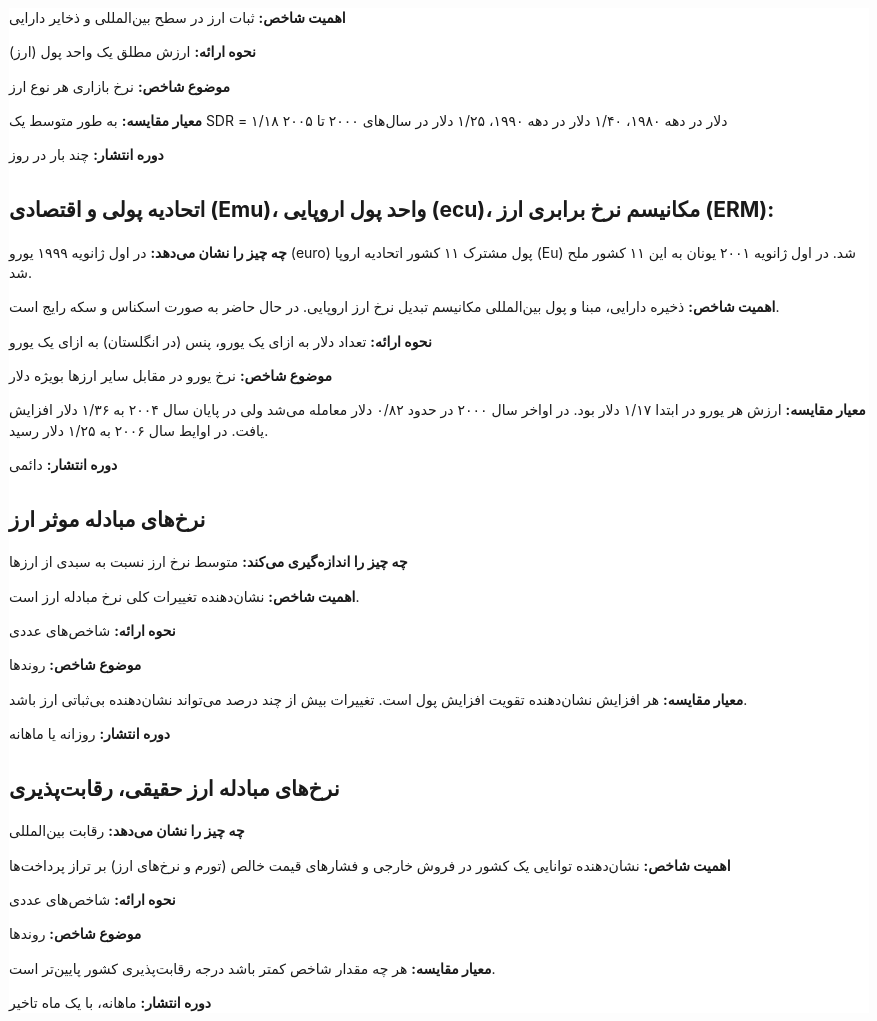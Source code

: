 **اهمیت شاخص:** ثبات ارز در سطح بین‌المللی و ذخایر دارایی

**نحوه ارائه:** ارزش مطلق یک واحد پول (ارز)

**موضوع شاخص:** نرخ بازاری هر نوع ارز

**معیار مقایسه:** به طور متوسط یک SDR = ۱/۱۸ دلار در دهه ۱۹۸۰، ۱/۴۰ دلار در دهه ۱۹۹۰، ۱/۲۵ دلار در سال‌های ۲۰۰۰ تا ۲۰۰۵

**دوره انتشار:** چند بار در روز

## اتحادیه پولی و اقتصادی (Emu)، واحد پول اروپایی (ecu)، مکانیسم نرخ برابری ارز (ERM):

**چه چیز را نشان می‌دهد:** در اول ژانویه ۱۹۹۹ یورو (euro) پول مشترک ۱۱ کشور اتحادیه اروپا (Eu) شد. در اول ژانویه ۲۰۰۱ یونان به این ۱۱ کشور ملح شد.

**اهمیت شاخص:** ذخیره دارایی، مبنا و پول بین‌المللی مکانیسم تبدیل نرخ ارز اروپایی. در حال حاضر به صورت اسکناس و سکه رایج است.

**نحوه ارائه:** تعداد دلار به ازای یک یورو، پنس (در انگلستان) به ازای یک یورو

**موضوع شاخص:** نرخ یورو در مقابل سایر ارزها بویژه دلار

**معیار مقایسه:** ارزش هر یورو در ابتدا ۱/۱۷ دلار بود. در اواخر سال ۲۰۰۰ در حدود ۰/۸۲ دلار معامله می‌شد ولی در پایان سال ۲۰۰۴ به ۱/۳۶ دلار افزایش یافت. در اوایط سال ۲۰۰۶ به ۱/۲۵ دلار رسید.

**دوره انتشار:** دائمی

## نرخ‌های مبادله موثر ارز

**چه چیز را اندازه‌گیری می‌کند:** متوسط نرخ ارز نسبت به سبدی از ارزها

**اهمیت شاخص:** نشان‌دهنده تغییرات کلی نرخ مبادله ارز است.

**نحوه ارائه:** شاخص‌های عددی

**موضوع شاخص:** روندها

**معیار مقایسه:** هر افزایش نشان‌دهنده تقویت افزایش پول است. تغییرات بیش از چند درصد می‌تواند نشان‌دهنده بی‌ثباتی ارز باشد.

**دوره انتشار:** روزانه یا ماهانه

## نرخ‌های مبادله ارز حقیقی، رقابت‌پذیری

**چه چیز را نشان می‌دهد:** رقابت بین‌المللی

**اهمیت شاخص:** نشان‌دهنده توانایی یک کشور در فروش خارجی و فشارهای قیمت خالص (تورم و نرخ‌های ارز) بر تراز پرداخت‌ها

**نحوه ارائه:** شاخص‌های عددی

**موضوع شاخص:** روندها

**معیار مقایسه:** هر چه مقدار شاخص کمتر باشد درجه رقابت‌پذیری کشور پایین‌تر است.

**دوره انتشار:** ماهانه، با یک ماه تاخیر
